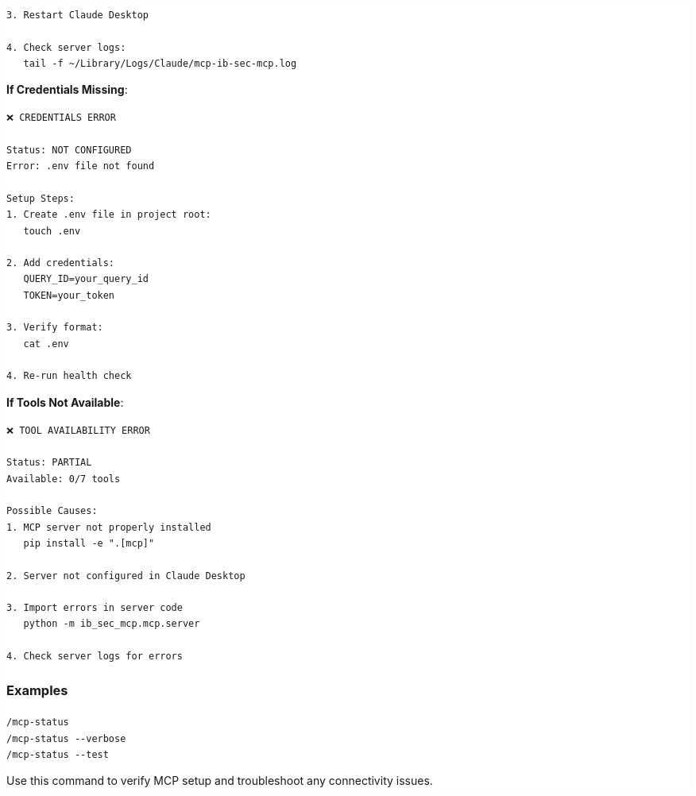 ```
3. Restart Claude Desktop

4. Check server logs:
   tail -f ~/Library/Logs/Claude/mcp-ib-sec-mcp.log
```

**If Credentials Missing**:
```
❌ CREDENTIALS ERROR

Status: NOT CONFIGURED
Error: .env file not found

Setup Steps:
1. Create .env file in project root:
   touch .env

2. Add credentials:
   QUERY_ID=your_query_id
   TOKEN=your_token

3. Verify format:
   cat .env

4. Re-run health check
```

**If Tools Not Available**:
```
❌ TOOL AVAILABILITY ERROR

Status: PARTIAL
Available: 0/7 tools

Possible Causes:
1. MCP server not properly installed
   pip install -e ".[mcp]"

2. Server not configured in Claude Desktop

3. Import errors in server code
   python -m ib_sec_mcp.mcp.server

4. Check server logs for errors
```

### Examples

```
/mcp-status
/mcp-status --verbose
/mcp-status --test
```

Use this command to verify MCP setup and troubleshoot any connectivity issues.
